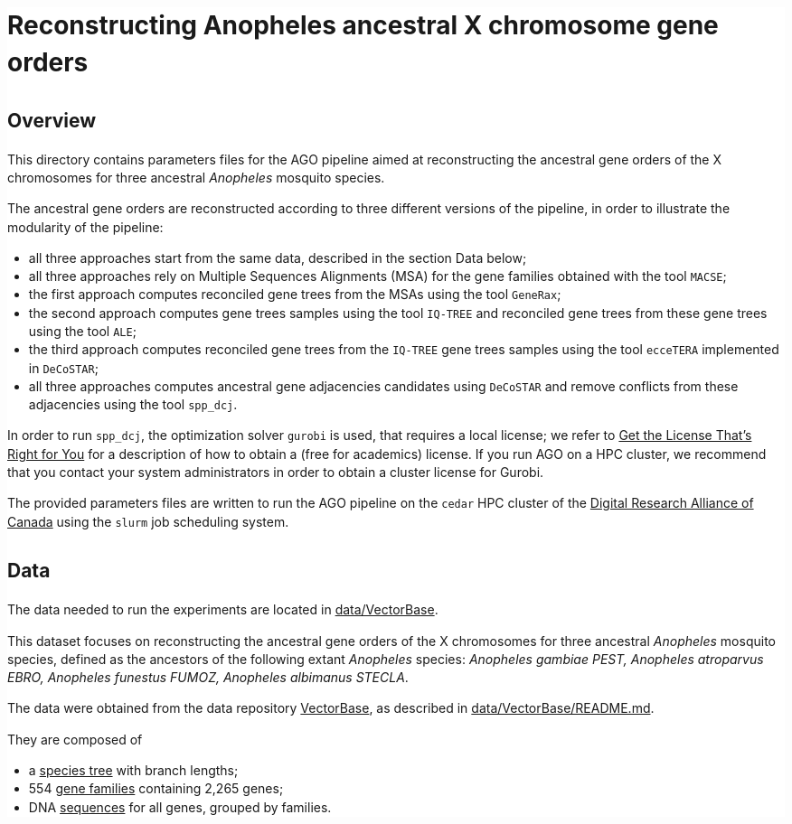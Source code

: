 # Reconstructing Anopheles ancestral X chromosome gene orders

## Overview

This directory contains parameters files for the AGO pipeline aimed at
reconstructing the ancestral gene orders of the X chromosomes for
three ancestral *Anopheles* mosquito species.

The ancestral gene orders are reconstructed according to three different versions of the pipeline, in order to illustrate the modularity of the pipeline:
- all three approaches start from the same data, described in the section Data below;
- all three approaches rely on Multiple Sequences Alignments (MSA) for the gene families obtained with the tool `MACSE`;
- the first approach computes reconciled gene trees from the MSAs using the tool `GeneRax`;
- the second approach computes gene trees samples using the tool `IQ-TREE` and reconciled gene trees from these gene trees using the tool `ALE`;
- the third approach computes reconciled gene trees from the `IQ-TREE` gene trees samples using the tool `ecceTERA` implemented in `DeCoSTAR`;
- all three approaches computes ancestral gene adjacencies candidates using `DeCoSTAR` and remove conflicts from these adjacencies using the tool `spp_dcj`.

In order to run `spp_dcj`, the optimization solver `gurobi` is used,
that requires a local license; we refer to <a
href="https://www.gurobi.com/academia/academic-program-and-licenses/">Get
the License That’s Right for You</a> for a description of how to
obtain a (free for academics) license. If you run AGO on a HPC
cluster, we recommend that you contact your system administrators in
order to obtain a cluster license for Gurobi.

The provided parameters files are written to run the AGO pipeline on
the `cedar` HPC cluster of the <a
href="https://alliancecan.ca/en">Digital Research Alliance of
Canada</a> using the `slurm` job scheduling system.

## Data

The data needed to run the experiments are located in [data/VectorBase](../data/VectorBase/).

This dataset focuses on reconstructing the ancestral gene orders of the X chromosomes for
three ancestral *Anopheles* mosquito species, defined as the ancestors of the following extant *Anopheles* species:
*Anopheles gambiae PEST, Anopheles atroparvus EBRO, Anopheles funestus FUMOZ, Anopheles albimanus STECLA*.

The data were obtained from the data repository <a
href="https://vectorbase.org/">VectorBase</a>, as described in
[data/VectorBase/README.md](../data/VectorBase/README.md).

They are composed of
- a [species tree](../data/VectorBase/species_tree_4.newick) with branch lengths;
- 554 [gene families](../data/VectorBase/families_X_3.txt) containing 2,265 genes;
- DNA [sequences](../data/VectorBase/sequences_X_3.txt) for all genes, grouped by families.

